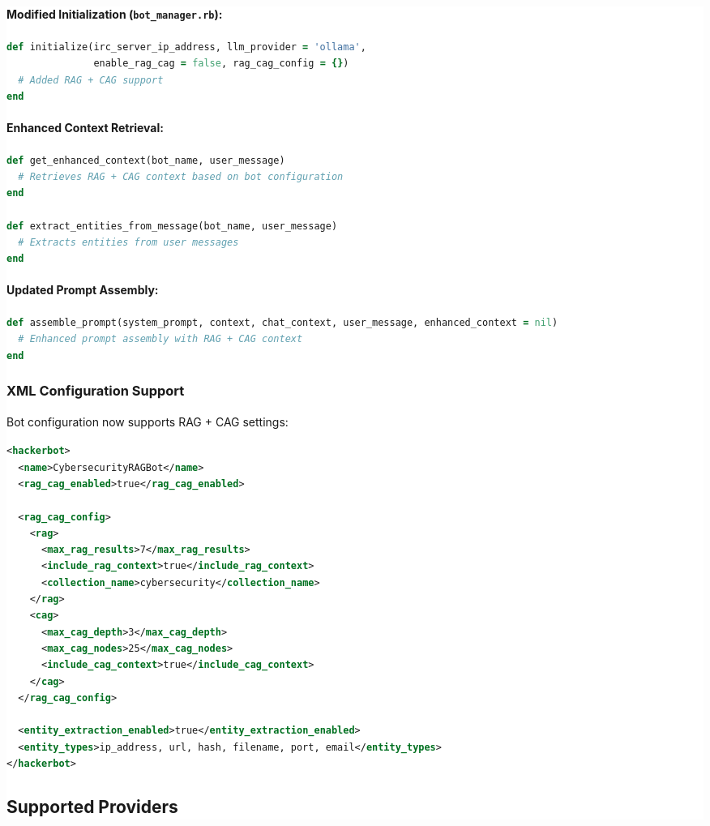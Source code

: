 #### Modified Initialization (`bot_manager.rb`):
```ruby
def initialize(irc_server_ip_address, llm_provider = 'ollama', 
               enable_rag_cag = false, rag_cag_config = {})
  # Added RAG + CAG support
end
```

#### Enhanced Context Retrieval:
```ruby
def get_enhanced_context(bot_name, user_message)
  # Retrieves RAG + CAG context based on bot configuration
end

def extract_entities_from_message(bot_name, user_message)
  # Extracts entities from user messages
end
```

#### Updated Prompt Assembly:
```ruby
def assemble_prompt(system_prompt, context, chat_context, user_message, enhanced_context = nil)
  # Enhanced prompt assembly with RAG + CAG context
end
```

### XML Configuration Support

Bot configuration now supports RAG + CAG settings:
```xml
<hackerbot>
  <name>CybersecurityRAGBot</name>
  <rag_cag_enabled>true</rag_cag_enabled>
  
  <rag_cag_config>
    <rag>
      <max_rag_results>7</max_rag_results>
      <include_rag_context>true</include_rag_context>
      <collection_name>cybersecurity</collection_name>
    </rag>
    <cag>
      <max_cag_depth>3</max_cag_depth>
      <max_cag_nodes>25</max_cag_nodes>
      <include_cag_context>true</include_cag_context>
    </cag>
  </rag_cag_config>
  
  <entity_extraction_enabled>true</entity_extraction_enabled>
  <entity_types>ip_address, url, hash, filename, port, email</entity_types>
</hackerbot>
```

## Supported Providers
